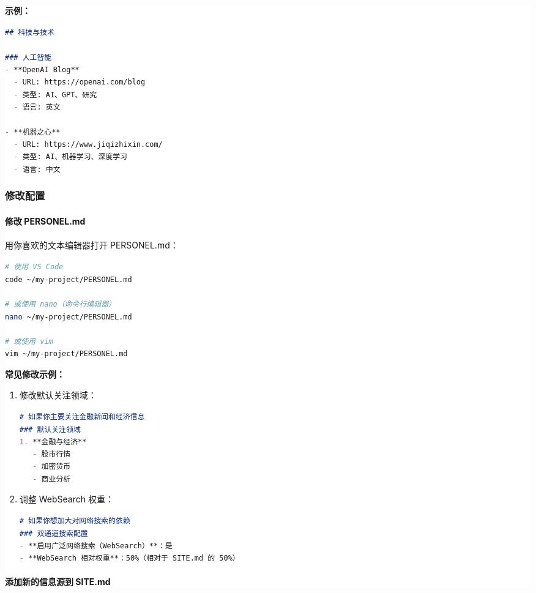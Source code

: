**示例：**

```markdown
## 科技与技术

### 人工智能
- **OpenAI Blog**
  - URL: https://openai.com/blog
  - 类型: AI、GPT、研究
  - 语言: 英文

- **机器之心**
  - URL: https://www.jiqizhixin.com/
  - 类型: AI、机器学习、深度学习
  - 语言: 中文
```

### 修改配置

#### 修改 PERSONEL.md

用你喜欢的文本编辑器打开 PERSONEL.md：

```bash
# 使用 VS Code
code ~/my-project/PERSONEL.md

# 或使用 nano（命令行编辑器）
nano ~/my-project/PERSONEL.md

# 或使用 vim
vim ~/my-project/PERSONEL.md
```

**常见修改示例：**

1. 修改默认关注领域：
   ```markdown
   # 如果你主要关注金融新闻和经济信息
   ### 默认关注领域
   1. **金融与经济**
      - 股市行情
      - 加密货币
      - 商业分析
   ```

2. 调整 WebSearch 权重：
   ```markdown
   # 如果你想加大对网络搜索的依赖
   ### 双通道搜索配置
   - **启用广泛网络搜索（WebSearch）**：是
   - **WebSearch 相对权重**：50%（相对于 SITE.md 的 50%）
   ```

#### 添加新的信息源到 SITE.md
